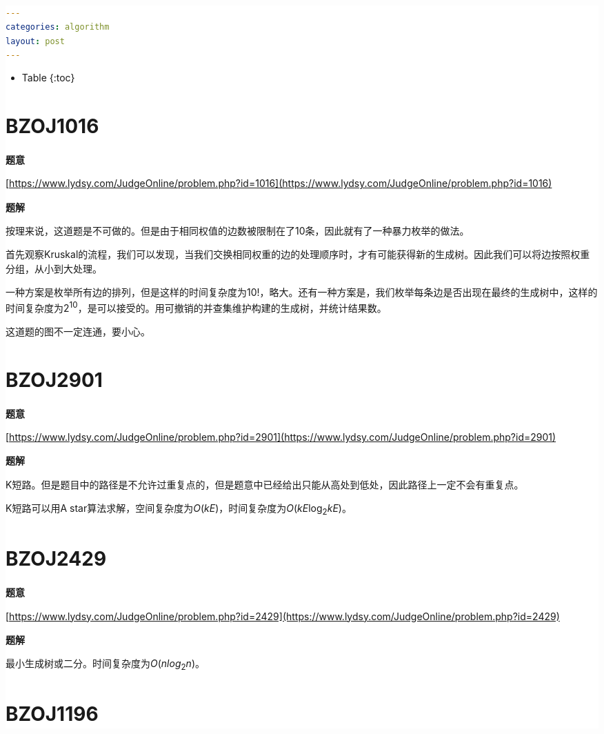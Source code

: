```yaml
---
categories: algorithm
layout: post
---
```


- Table
{:toc}


# BZOJ1016

**题意**

[https://www.lydsy.com/JudgeOnline/problem.php?id=1016](https://www.lydsy.com/JudgeOnline/problem.php?id=1016)

**题解**

按理来说，这道题是不可做的。但是由于相同权值的边数被限制在了10条，因此就有了一种暴力枚举的做法。

首先观察Kruskal的流程，我们可以发现，当我们交换相同权重的边的处理顺序时，才有可能获得新的生成树。因此我们可以将边按照权重分组，从小到大处理。

一种方案是枚举所有边的排列，但是这样的时间复杂度为$10!$，略大。还有一种方案是，我们枚举每条边是否出现在最终的生成树中，这样的时间复杂度为$2^{10}$，是可以接受的。用可撤销的并查集维护构建的生成树，并统计结果数。

这道题的图不一定连通，要小心。

# BZOJ2901

**题意**

[https://www.lydsy.com/JudgeOnline/problem.php?id=2901](https://www.lydsy.com/JudgeOnline/problem.php?id=2901)

**题解**

K短路。但是题目中的路径是不允许过重复点的，但是题意中已经给出只能从高处到低处，因此路径上一定不会有重复点。

K短路可以用A star算法求解，空间复杂度为$O(kE)$，时间复杂度为$O(kE\log_2kE)$。

# BZOJ2429

**题意**

[https://www.lydsy.com/JudgeOnline/problem.php?id=2429](https://www.lydsy.com/JudgeOnline/problem.php?id=2429)

**题解**

最小生成树或二分。时间复杂度为$O(nlog_2n)$。

# BZOJ1196
